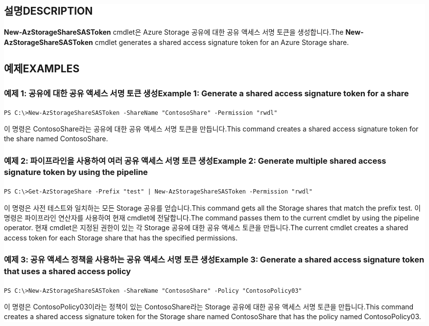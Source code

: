 ## <span data-ttu-id="5b36b-107">설명</span><span class="sxs-lookup"><span data-stu-id="5b36b-107">DESCRIPTION</span></span>
<span data-ttu-id="5b36b-108">**New-AzStorageShareSASToken** cmdlet은 Azure Storage 공유에 대한 공유 액세스 서명 토큰을 생성합니다.</span><span class="sxs-lookup"><span data-stu-id="5b36b-108">The **New-AzStorageShareSASToken** cmdlet generates a shared access signature token for an Azure Storage share.</span></span>

## <span data-ttu-id="5b36b-109">예제</span><span class="sxs-lookup"><span data-stu-id="5b36b-109">EXAMPLES</span></span>

### <span data-ttu-id="5b36b-110">예제 1: 공유에 대한 공유 액세스 서명 토큰 생성</span><span class="sxs-lookup"><span data-stu-id="5b36b-110">Example 1: Generate a shared access signature token for a share</span></span>
```
PS C:\>New-AzStorageShareSASToken -ShareName "ContosoShare" -Permission "rwdl"
```

<span data-ttu-id="5b36b-111">이 명령은 ContosoShare라는 공유에 대한 공유 액세스 서명 토큰을 만듭니다.</span><span class="sxs-lookup"><span data-stu-id="5b36b-111">This command creates a shared access signature token for the share named ContosoShare.</span></span>

### <span data-ttu-id="5b36b-112">예제 2: 파이프라인을 사용하여 여러 공유 액세스 서명 토큰 생성</span><span class="sxs-lookup"><span data-stu-id="5b36b-112">Example 2: Generate multiple shared access signature token by using the pipeline</span></span>
```
PS C:\>Get-AzStorageShare -Prefix "test" | New-AzStorageShareSASToken -Permission "rwdl"
```

<span data-ttu-id="5b36b-113">이 명령은 사전 테스트와 일치하는 모든 Storage 공유를 얻습니다.</span><span class="sxs-lookup"><span data-stu-id="5b36b-113">This command gets all the Storage shares that match the prefix test.</span></span>
<span data-ttu-id="5b36b-114">이 명령은 파이프라인 연산자를 사용하여 현재 cmdlet에 전달합니다.</span><span class="sxs-lookup"><span data-stu-id="5b36b-114">The command passes them to the current cmdlet by using the pipeline operator.</span></span>
<span data-ttu-id="5b36b-115">현재 cmdlet은 지정된 권한이 있는 각 Storage 공유에 대한 공유 액세스 토큰을 만듭니다.</span><span class="sxs-lookup"><span data-stu-id="5b36b-115">The current cmdlet creates a shared access token for each Storage share that has the specified permissions.</span></span>

### <span data-ttu-id="5b36b-116">예제 3: 공유 액세스 정책을 사용하는 공유 액세스 서명 토큰 생성</span><span class="sxs-lookup"><span data-stu-id="5b36b-116">Example 3: Generate a shared access signature token that uses a shared access policy</span></span>
```
PS C:\>New-AzStorageShareSASToken -ShareName "ContosoShare" -Policy "ContosoPolicy03"
```

<span data-ttu-id="5b36b-117">이 명령은 ContosoPolicy03이라는 정책이 있는 ContosoShare라는 Storage 공유에 대한 공유 액세스 서명 토큰을 만듭니다.</span><span class="sxs-lookup"><span data-stu-id="5b36b-117">This command creates a shared access signature token for the Storage share named ContosoShare that has the policy named ContosoPolicy03.</span></span>
